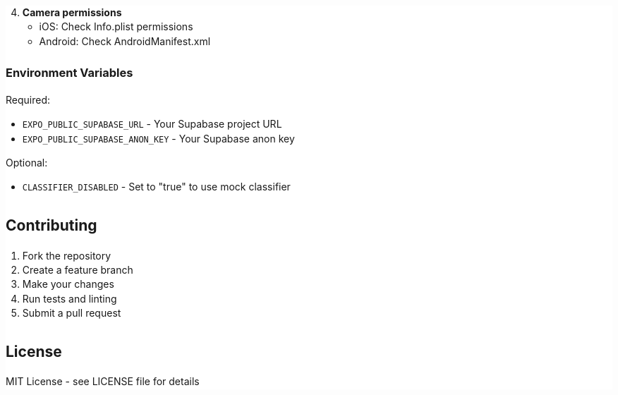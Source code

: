 4. **Camera permissions**
   - iOS: Check Info.plist permissions
   - Android: Check AndroidManifest.xml

### Environment Variables

Required:

- `EXPO_PUBLIC_SUPABASE_URL` - Your Supabase project URL
- `EXPO_PUBLIC_SUPABASE_ANON_KEY` - Your Supabase anon key

Optional:

- `CLASSIFIER_DISABLED` - Set to "true" to use mock classifier

## Contributing

1. Fork the repository
2. Create a feature branch
3. Make your changes
4. Run tests and linting
5. Submit a pull request

## License

MIT License - see LICENSE file for details


